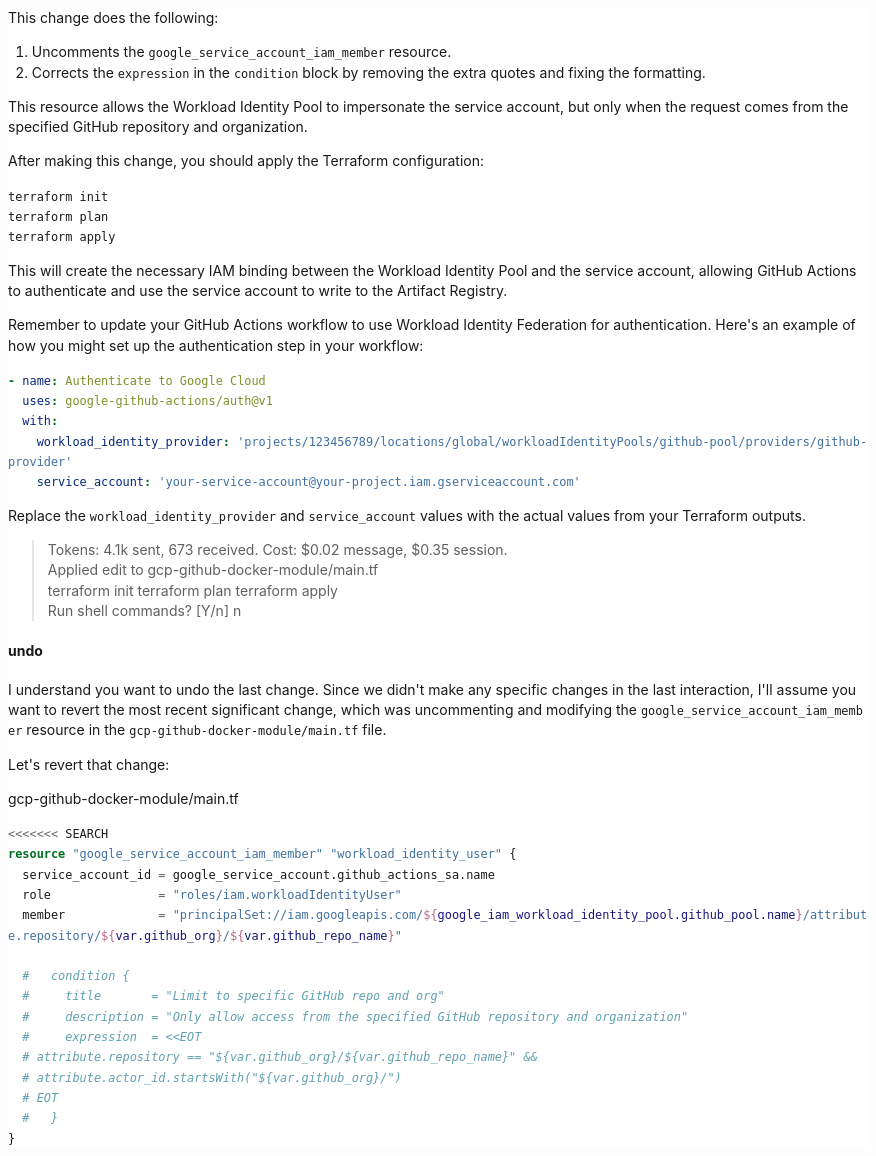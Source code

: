 This change does the following:

1. Uncomments the `google_service_account_iam_member` resource.
2. Corrects the `expression` in the `condition` block by removing the extra quotes and fixing the formatting.

This resource allows the Workload Identity Pool to impersonate the service account, but only when the request comes from the specified GitHub repository and organization.

After making this change, you should apply the Terraform configuration:

```bash
terraform init
terraform plan
terraform apply
```

This will create the necessary IAM binding between the Workload Identity Pool and the service account, allowing GitHub Actions to authenticate and use the service account to write to the Artifact Registry.

Remember to update your GitHub Actions workflow to use Workload Identity Federation for authentication. Here's an example of how you might set up the authentication step in your workflow:

```yaml
- name: Authenticate to Google Cloud
  uses: google-github-actions/auth@v1
  with:
    workload_identity_provider: 'projects/123456789/locations/global/workloadIdentityPools/github-pool/providers/github-provider'
    service_account: 'your-service-account@your-project.iam.gserviceaccount.com'
```

Replace the `workload_identity_provider` and `service_account` values with the actual values from your Terraform outputs.

> Tokens: 4.1k sent, 673 received. Cost: $0.02 message, $0.35 session.  
> Applied edit to gcp-github-docker-module/main.tf  
> terraform init 
terraform plan 
terraform apply  
> Run shell commands? [Y/n] n  

#### undo  

I understand you want to undo the last change. Since we didn't make any specific changes in the last interaction, I'll assume you want to revert the most recent significant change, which was uncommenting and modifying the `google_service_account_iam_member` resource in the `gcp-github-docker-module/main.tf` file.

Let's revert that change:

gcp-github-docker-module/main.tf
```terraform
<<<<<<< SEARCH
resource "google_service_account_iam_member" "workload_identity_user" {
  service_account_id = google_service_account.github_actions_sa.name
  role               = "roles/iam.workloadIdentityUser"
  member             = "principalSet://iam.googleapis.com/${google_iam_workload_identity_pool.github_pool.name}/attribute.repository/${var.github_org}/${var.github_repo_name}"

  #   condition {
  #     title       = "Limit to specific GitHub repo and org"
  #     description = "Only allow access from the specified GitHub repository and organization"
  #     expression  = <<EOT
  # attribute.repository == "${var.github_org}/${var.github_repo_name}" &&
  # attribute.actor_id.startsWith("${var.github_org}/")
  # EOT
  #   }
}
```